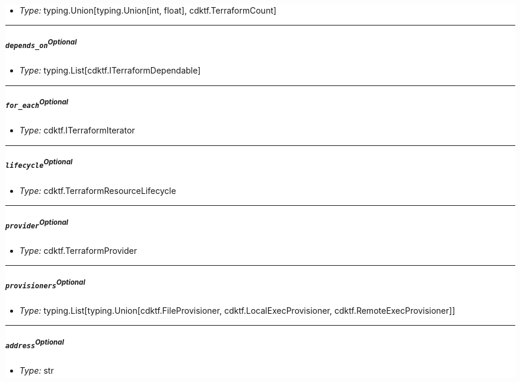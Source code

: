 - *Type:* typing.Union[typing.Union[int, float], cdktf.TerraformCount]

---

##### `depends_on`<sup>Optional</sup> <a name="depends_on" id="@ithings/cdktf-provider-openstack.dataOpenstackNetworkingFloatingipV2.DataOpenstackNetworkingFloatingipV2.Initializer.parameter.dependsOn"></a>

- *Type:* typing.List[cdktf.ITerraformDependable]

---

##### `for_each`<sup>Optional</sup> <a name="for_each" id="@ithings/cdktf-provider-openstack.dataOpenstackNetworkingFloatingipV2.DataOpenstackNetworkingFloatingipV2.Initializer.parameter.forEach"></a>

- *Type:* cdktf.ITerraformIterator

---

##### `lifecycle`<sup>Optional</sup> <a name="lifecycle" id="@ithings/cdktf-provider-openstack.dataOpenstackNetworkingFloatingipV2.DataOpenstackNetworkingFloatingipV2.Initializer.parameter.lifecycle"></a>

- *Type:* cdktf.TerraformResourceLifecycle

---

##### `provider`<sup>Optional</sup> <a name="provider" id="@ithings/cdktf-provider-openstack.dataOpenstackNetworkingFloatingipV2.DataOpenstackNetworkingFloatingipV2.Initializer.parameter.provider"></a>

- *Type:* cdktf.TerraformProvider

---

##### `provisioners`<sup>Optional</sup> <a name="provisioners" id="@ithings/cdktf-provider-openstack.dataOpenstackNetworkingFloatingipV2.DataOpenstackNetworkingFloatingipV2.Initializer.parameter.provisioners"></a>

- *Type:* typing.List[typing.Union[cdktf.FileProvisioner, cdktf.LocalExecProvisioner, cdktf.RemoteExecProvisioner]]

---

##### `address`<sup>Optional</sup> <a name="address" id="@ithings/cdktf-provider-openstack.dataOpenstackNetworkingFloatingipV2.DataOpenstackNetworkingFloatingipV2.Initializer.parameter.address"></a>

- *Type:* str
